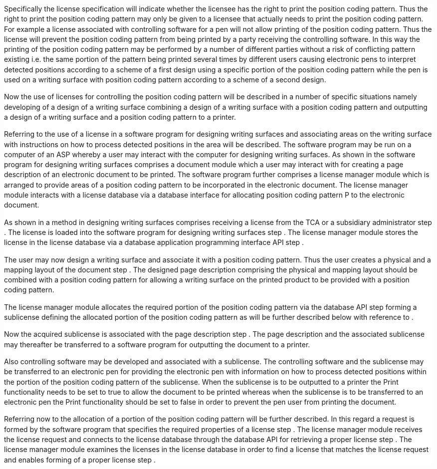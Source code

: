 Specifically the license specification will indicate whether the licensee has the right to print the position coding pattern. Thus the right to print the position coding pattern may only be given to a licensee that actually needs to print the position coding pattern. For example a license associated with controlling software for a pen will not allow printing of the position coding pattern. Thus the license will prevent the position coding pattern from being printed by a party receiving the controlling software. In this way the printing of the position coding pattern may be performed by a number of different parties without a risk of conflicting pattern existing i.e. the same portion of the pattern being printed several times by different users causing electronic pens to interpret detected positions according to a scheme of a first design using a specific portion of the position coding pattern while the pen is used on a writing surface with position coding pattern according to a scheme of a second design.

Now the use of licenses for controlling the position coding pattern will be described in a number of specific situations namely developing of a design of a writing surface combining a design of a writing surface with a position coding pattern and outputting a design of a writing surface and a position coding pattern to a printer.

Referring to the use of a license in a software program for designing writing surfaces and associating areas on the writing surface with instructions on how to process detected positions in the area will be described. The software program may be run on a computer of an ASP whereby a user may interact with the computer for designing writing surfaces. As shown in the software program for designing writing surfaces comprises a document module which a user may interact with for creating a page description of an electronic document to be printed. The software program further comprises a license manager module which is arranged to provide areas of a position coding pattern to be incorporated in the electronic document. The license manager module interacts with a license database via a database interface for allocating position coding pattern P to the electronic document.

As shown in a method in designing writing surfaces comprises receiving a license from the TCA or a subsidiary administrator step . The license is loaded into the software program for designing writing surfaces step . The license manager module stores the license in the license database via a database application programming interface API step .

The user may now design a writing surface and associate it with a position coding pattern. Thus the user creates a physical and a mapping layout of the document step . The designed page description comprising the physical and mapping layout should be combined with a position coding pattern for allowing a writing surface on the printed product to be provided with a position coding pattern.

The license manager module allocates the required portion of the position coding pattern via the database API step forming a sublicense defining the allocated portion of the position coding pattern as will be further described below with reference to .

Now the acquired sublicense is associated with the page description step . The page description and the associated sublicense may thereafter be transferred to a software program for outputting the document to a printer.

Also controlling software may be developed and associated with a sublicense. The controlling software and the sublicense may be transferred to an electronic pen for providing the electronic pen with information on how to process detected positions within the portion of the position coding pattern of the sublicense. When the sublicense is to be outputted to a printer the Print functionality needs to be set to true to allow the document to be printed whereas when the sublicense is to be transferred to an electronic pen the Print functionality should be set to false in order to prevent the pen user from printing the document.

Referring now to the allocation of a portion of the position coding pattern will be further described. In this regard a request is formed by the software program that specifies the required properties of a license step . The license manager module receives the license request and connects to the license database through the database API for retrieving a proper license step . The license manager module examines the licenses in the license database in order to find a license that matches the license request and enables forming of a proper license step .
